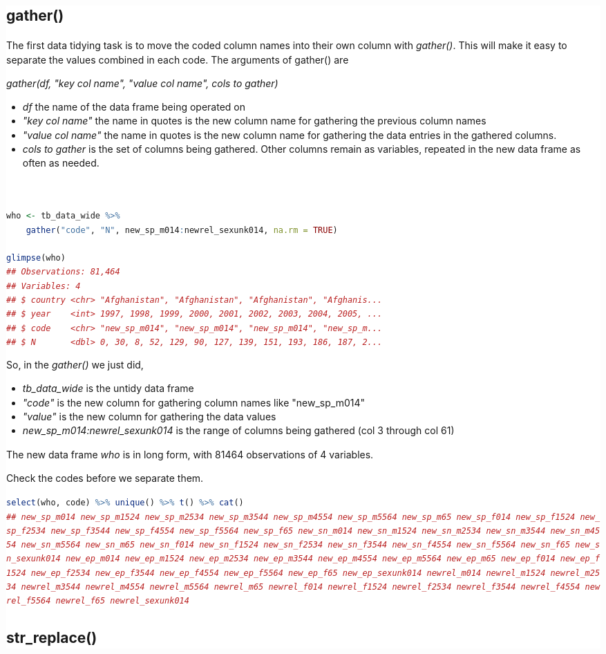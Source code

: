 gather()
--------

The first data tidying task is to move the coded column names into their own column with *gather()*. This will make it easy to separate the values combined in each code. The arguments of gather() are

*gather(df, "key col name", "value col name", cols to gather)*

-   *df* the name of the data frame being operated on
-   *"key col name"* the name in quotes is the new column name for gathering the previous column names
-   *"value col name"* the name in quotes is the new column name for gathering the data entries in the gathered columns.
-   *cols to gather* is the set of columns being gathered. Other columns remain as variables, repeated in the new data frame as often as needed.

``` r


who <- tb_data_wide %>%
    gather("code", "N", new_sp_m014:newrel_sexunk014, na.rm = TRUE)

glimpse(who)
## Observations: 81,464
## Variables: 4
## $ country <chr> "Afghanistan", "Afghanistan", "Afghanistan", "Afghanis...
## $ year    <int> 1997, 1998, 1999, 2000, 2001, 2002, 2003, 2004, 2005, ...
## $ code    <chr> "new_sp_m014", "new_sp_m014", "new_sp_m014", "new_sp_m...
## $ N       <dbl> 0, 30, 8, 52, 129, 90, 127, 139, 151, 193, 186, 187, 2...
```

So, in the *gather()* we just did,

-   *tb\_data\_wide* is the untidy data frame
-   *"code"* is the new column for gathering column names like "new\_sp\_m014"
-   *"value"* is the new column for gathering the data values
-   *new\_sp\_m014:newrel\_sexunk014* is the range of columns being gathered (col 3 through col 61)

The new data frame *who* is in long form, with 81464 observations of 4 variables.

Check the codes before we separate them.

``` r
select(who, code) %>% unique() %>% t() %>% cat()
## new_sp_m014 new_sp_m1524 new_sp_m2534 new_sp_m3544 new_sp_m4554 new_sp_m5564 new_sp_m65 new_sp_f014 new_sp_f1524 new_sp_f2534 new_sp_f3544 new_sp_f4554 new_sp_f5564 new_sp_f65 new_sn_m014 new_sn_m1524 new_sn_m2534 new_sn_m3544 new_sn_m4554 new_sn_m5564 new_sn_m65 new_sn_f014 new_sn_f1524 new_sn_f2534 new_sn_f3544 new_sn_f4554 new_sn_f5564 new_sn_f65 new_sn_sexunk014 new_ep_m014 new_ep_m1524 new_ep_m2534 new_ep_m3544 new_ep_m4554 new_ep_m5564 new_ep_m65 new_ep_f014 new_ep_f1524 new_ep_f2534 new_ep_f3544 new_ep_f4554 new_ep_f5564 new_ep_f65 new_ep_sexunk014 newrel_m014 newrel_m1524 newrel_m2534 newrel_m3544 newrel_m4554 newrel_m5564 newrel_m65 newrel_f014 newrel_f1524 newrel_f2534 newrel_f3544 newrel_f4554 newrel_f5564 newrel_f65 newrel_sexunk014
```

str\_replace()
--------------
